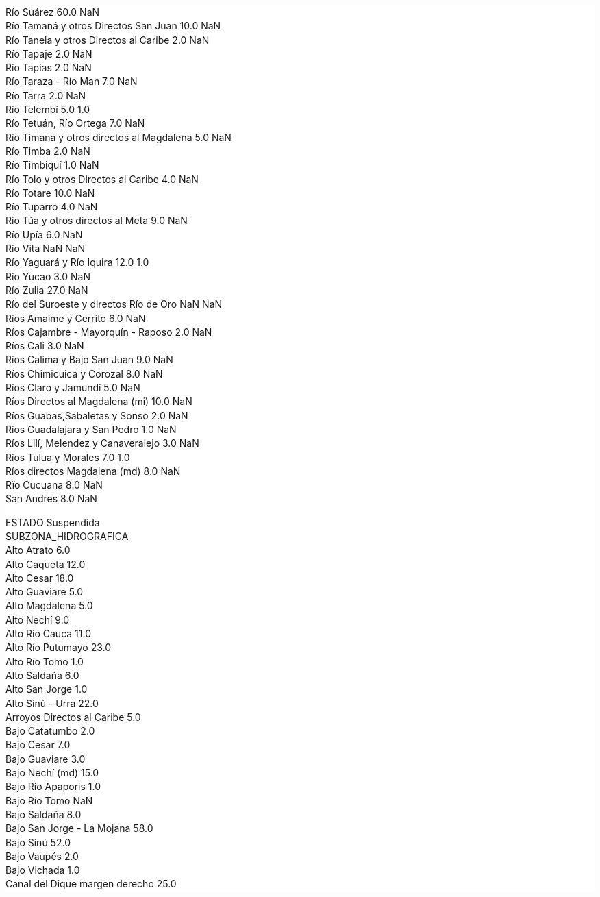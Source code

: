 Río Suárez                                            60.0               NaN   
Río Tamaná y otros Directos San Juan                  10.0               NaN   
Río Tanela y otros Directos al Caribe                  2.0               NaN   
Río Tapaje                                             2.0               NaN   
Río Tapias                                             2.0               NaN   
Río Taraza - Río Man                                   7.0               NaN   
Río Tarra                                              2.0               NaN   
Río Telembí                                            5.0               1.0   
Río Tetuán, Río Ortega                                 7.0               NaN   
Río Timaná y otros directos al Magdalena               5.0               NaN   
Río Timba                                              2.0               NaN   
Río Timbiquí                                           1.0               NaN   
Río Tolo y otros Directos al Caribe                    4.0               NaN   
Río Totare                                            10.0               NaN   
Río Tuparro                                            4.0               NaN   
Río Túa y otros directos al Meta                       9.0               NaN   
Río Upía                                               6.0               NaN   
Río Vita                                               NaN               NaN   
Río Yaguará y Río Iquira                              12.0               1.0   
Río Yucao                                              3.0               NaN   
Río Zulia                                             27.0               NaN   
Río del Suroeste y directos Río de Oro                 NaN               NaN   
Ríos Amaime y Cerrito                                  6.0               NaN   
Ríos Cajambre - Mayorquín - Raposo                     2.0               NaN   
Ríos Cali                                              3.0               NaN   
Ríos Calima y  Bajo San Juan                           9.0               NaN   
Ríos Chimicuica y Corozal                              8.0               NaN   
Ríos Claro y Jamundí                                   5.0               NaN   
Ríos Directos al Magdalena (mi)                       10.0               NaN   
Ríos Guabas,Sabaletas y Sonso                          2.0               NaN   
Ríos Guadalajara y San Pedro                           1.0               NaN   
Ríos Lilí, Melendez y Canaveralejo                     3.0               NaN   
Ríos Tulua y Morales                                   7.0               1.0   
Ríos directos Magdalena (md)                           8.0               NaN   
Rïo Cucuana                                            8.0               NaN   
San Andres                                             8.0               NaN   

ESTADO                                              Suspendida  
SUBZONA_HIDROGRAFICA                                            
Alto Atrato                                                6.0  
Alto Caqueta                                              12.0  
Alto Cesar                                                18.0  
Alto Guaviare                                              5.0  
Alto Magdalena                                             5.0  
Alto Nechí                                                 9.0  
Alto Río Cauca                                            11.0  
Alto Río Putumayo                                         23.0  
Alto Río Tomo                                              1.0  
Alto Saldaña                                               6.0  
Alto San Jorge                                             1.0  
Alto Sinú - Urrá                                          22.0  
Arroyos Directos al Caribe                                 5.0  
Bajo Catatumbo                                             2.0  
Bajo Cesar                                                 7.0  
Bajo Guaviare                                              3.0  
Bajo Nechí (md)                                           15.0  
Bajo Río Apaporis                                          1.0  
Bajo Río Tomo                                              NaN  
Bajo Saldaña                                               8.0  
Bajo San Jorge - La Mojana                                58.0  
Bajo Sinú                                                 52.0  
Bajo Vaupés                                                2.0  
Bajo Vichada                                               1.0  
Canal del Dique margen derecho                            25.0  